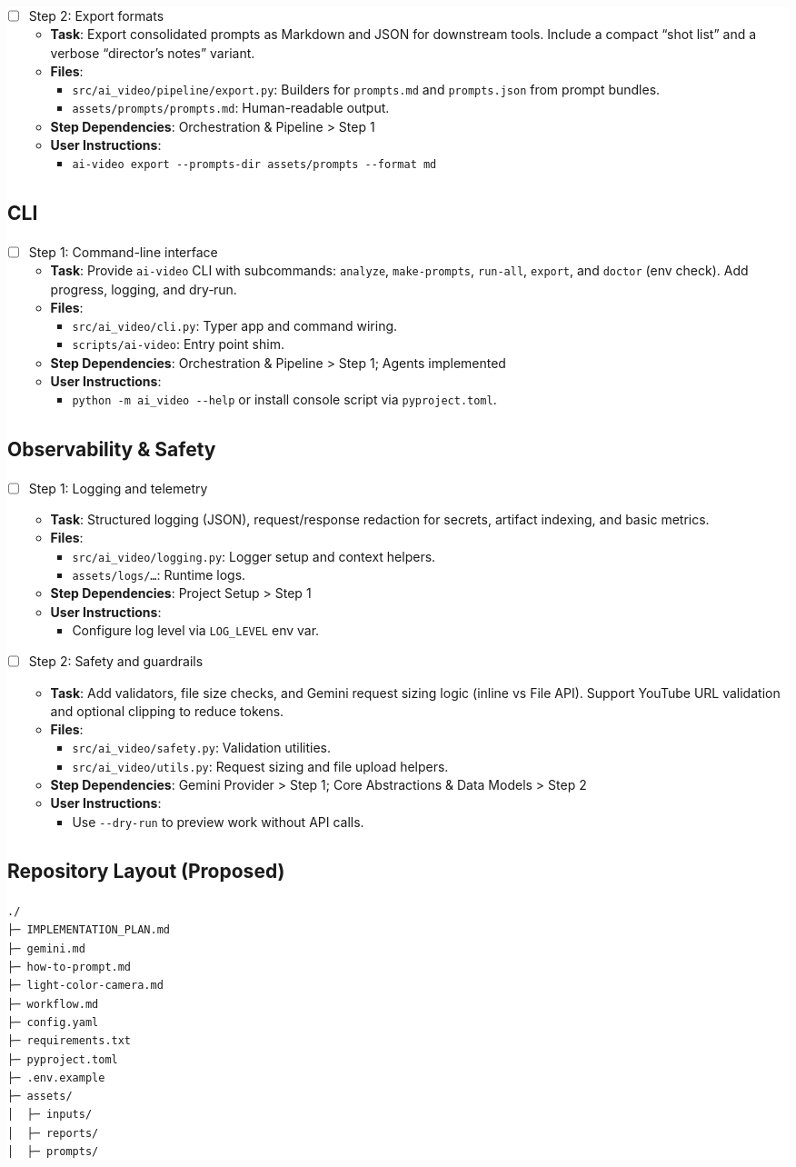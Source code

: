 - [ ] Step 2: Export formats
  - **Task**: Export consolidated prompts as Markdown and JSON for downstream tools. Include a compact “shot list” and a verbose “director’s notes” variant.
  - **Files**:
    - `src/ai_video/pipeline/export.py`: Builders for `prompts.md` and `prompts.json` from prompt bundles.
    - `assets/prompts/prompts.md`: Human-readable output.
  - **Step Dependencies**: Orchestration & Pipeline > Step 1
  - **User Instructions**:
    - `ai-video export --prompts-dir assets/prompts --format md`

## CLI
- [ ] Step 1: Command-line interface
  - **Task**: Provide `ai-video` CLI with subcommands: `analyze`, `make-prompts`, `run-all`, `export`, and `doctor` (env check). Add progress, logging, and dry‑run.
  - **Files**:
    - `src/ai_video/cli.py`: Typer app and command wiring.
    - `scripts/ai-video`: Entry point shim.
  - **Step Dependencies**: Orchestration & Pipeline > Step 1; Agents implemented
  - **User Instructions**:
    - `python -m ai_video --help` or install console script via `pyproject.toml`.

## Observability & Safety
- [ ] Step 1: Logging and telemetry
  - **Task**: Structured logging (JSON), request/response redaction for secrets, artifact indexing, and basic metrics.
  - **Files**:
    - `src/ai_video/logging.py`: Logger setup and context helpers.
    - `assets/logs/…`: Runtime logs.
  - **Step Dependencies**: Project Setup > Step 1
  - **User Instructions**:
    - Configure log level via `LOG_LEVEL` env var.

- [ ] Step 2: Safety and guardrails
  - **Task**: Add validators, file size checks, and Gemini request sizing logic (inline vs File API). Support YouTube URL validation and optional clipping to reduce tokens.
  - **Files**:
    - `src/ai_video/safety.py`: Validation utilities.
    - `src/ai_video/utils.py`: Request sizing and file upload helpers.
  - **Step Dependencies**: Gemini Provider > Step 1; Core Abstractions & Data Models > Step 2
  - **User Instructions**:
    - Use `--dry-run` to preview work without API calls.





## Repository Layout (Proposed)

```text
./
├─ IMPLEMENTATION_PLAN.md
├─ gemini.md
├─ how-to-prompt.md
├─ light-color-camera.md
├─ workflow.md
├─ config.yaml
├─ requirements.txt
├─ pyproject.toml
├─ .env.example
├─ assets/
│  ├─ inputs/
│  ├─ reports/
│  ├─ prompts/
```